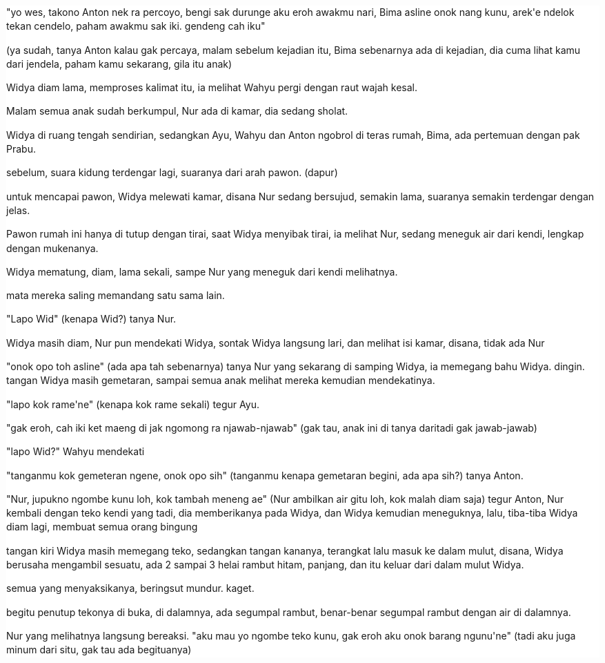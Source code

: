 "yo wes, takono Anton nek ra percoyo, bengi sak durunge aku eroh awakmu nari, Bima asline onok nang kunu, arek'e ndelok tekan cendelo, paham awakmu sak iki. gendeng cah iku"

(ya sudah, tanya Anton kalau gak percaya, malam sebelum kejadian itu, Bima sebenarnya ada di kejadian, dia cuma lihat kamu dari jendela, paham kamu sekarang, gila itu anak)

Widya diam lama, memproses kalimat itu, ia melihat Wahyu pergi dengan raut wajah kesal.

Malam semua anak sudah berkumpul, Nur ada di kamar, dia sedang sholat.

Widya di ruang tengah sendirian, sedangkan Ayu, Wahyu dan Anton ngobrol di teras rumah, Bima, ada pertemuan dengan pak Prabu.

sebelum, suara kidung terdengar lagi, suaranya dari arah pawon. (dapur)

untuk mencapai pawon, Widya melewati kamar, disana Nur sedang bersujud, semakin lama, suaranya semakin terdengar dengan jelas.

Pawon rumah ini hanya di tutup dengan tirai, saat Widya menyibak tirai, ia melihat Nur, sedang meneguk air dari kendi, lengkap dengan mukenanya.

Widya mematung, diam, lama sekali, sampe Nur yang meneguk dari kendi melihatnya.

mata mereka saling memandang satu sama lain.

"Lapo Wid" (kenapa Wid?) tanya Nur.

Widya masih diam, Nur pun mendekati Widya, sontak Widya langsung lari, dan melihat isi kamar, disana, tidak ada Nur

"onok opo toh asline" (ada apa tah sebenarnya) tanya Nur yang sekarang di samping Widya, ia memegang bahu Widya. dingin. tangan Widya masih gemetaran, sampai semua anak melihat mereka kemudian mendekatinya.

"lapo kok rame'ne" (kenapa kok rame sekali) tegur Ayu.

"gak eroh, cah iki ket maeng di jak ngomong ra njawab-njawab" (gak tau, anak ini di tanya daritadi gak jawab-jawab)

"lapo Wid?" Wahyu mendekati

"tanganmu kok gemeteran ngene, onok opo sih" (tanganmu kenapa gemetaran begini, ada apa sih?) tanya Anton.

"Nur, jupukno ngombe kunu loh, kok tambah meneng ae" (Nur ambilkan air gitu loh, kok malah diam saja) tegur Anton, 
Nur kembali dengan teko kendi yang tadi, dia memberikanya pada Widya, dan Widya kemudian meneguknya, lalu, tiba-tiba Widya diam lagi, membuat semua orang bingung

tangan kiri Widya masih memegang teko, sedangkan tangan kananya, terangkat lalu masuk ke dalam mulut, disana, Widya berusaha mengambil sesuatu, ada 2 sampai 3 helai rambut hitam, panjang, dan itu keluar dari dalam mulut Widya.

semua yang menyaksikanya, beringsut mundur. kaget.

begitu penutup tekonya di buka, di dalamnya, ada segumpal rambut, benar-benar segumpal rambut dengan air di dalamnya.

Nur yang melihatnya langsung bereaksi. "aku mau yo ngombe teko kunu, gak eroh aku onok barang ngunu'ne" (tadi aku juga minum dari situ, gak tau ada begituanya)
